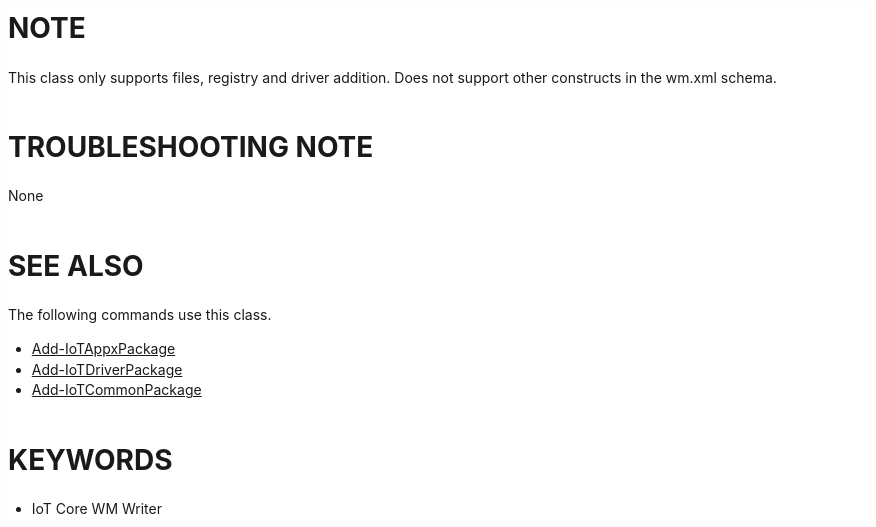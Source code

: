 # NOTE
This class only supports files, registry and driver addition. Does not support other constructs in the wm.xml schema.

# TROUBLESHOOTING NOTE
None

# SEE ALSO
The following commands use this class.
- [Add-IoTAppxPackage](..\Add-IoTAppxPackage.md)
- [Add-IoTDriverPackage](..\Add-IoTDriverPackage.md)
- [Add-IoTCommonPackage](..\Add-IoTCommonPackage.md)

# KEYWORDS

- IoT Core WM Writer
